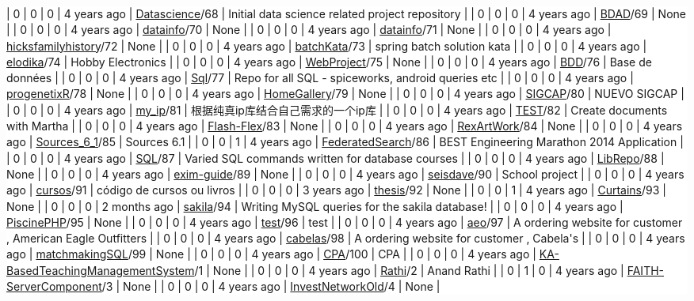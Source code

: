 | 0 | 0 | 0 | 4 years ago | [Datascience](https://github.com/nandatascientist/Datascience)/68 | Initial data science related project repository |
| 0 | 0 | 0 | 4 years ago | [BDAD](https://github.com/Inframan/BDAD)/69 | None |
| 0 | 0 | 0 | 4 years ago | [datainfo](https://github.com/yurivanmidden/datainfo)/70 | None |
| 0 | 0 | 0 | 4 years ago | [datainfo](https://github.com/bjorngoossens/datainfo)/71 | None |
| 0 | 0 | 0 | 4 years ago | [hicksfamilyhistory](https://github.com/spstorey/hicksfamilyhistory)/72 | None |
| 0 | 0 | 0 | 4 years ago | [batchKata](https://github.com/przodownikR1/batchKata)/73 | spring batch solution kata |
| 0 | 0 | 0 | 4 years ago | [elodika](https://github.com/yardimli/elodika)/74 | Hobby Electronics |
| 0 | 0 | 0 | 4 years ago | [WebProject](https://github.com/water4516/WebProject)/75 | None |
| 0 | 0 | 0 | 4 years ago | [BDD](https://github.com/ProjetNewWorld/BDD)/76 | Base de données |
| 0 | 0 | 0 | 4 years ago | [Sql](https://github.com/Caesaaar/Sql)/77 | Repo for all SQL - spiceworks, android queries etc |
| 0 | 0 | 0 | 4 years ago | [progenetixR](https://github.com/ainijulia/progenetixR)/78 | None |
| 0 | 0 | 0 | 4 years ago | [HomeGallery](https://github.com/harshabonthu/HomeGallery)/79 | None |
| 0 | 0 | 0 | 4 years ago | [SIGCAP](https://github.com/aesquive/SIGCAP)/80 | NUEVO SIGCAP |
| 0 | 0 | 0 | 4 years ago | [my_ip](https://github.com/mohuanlanjing/my_ip)/81 | 根据纯真ip库结合自己需求的一个ip库 |
| 0 | 0 | 0 | 4 years ago | [TEST](https://github.com/JStep0328/TEST)/82 | Create documents with Martha |
| 0 | 0 | 0 | 4 years ago | [Flash-Flex](https://github.com/teerasej/Flash-Flex)/83 | None |
| 0 | 0 | 0 | 4 years ago | [RexArtWork](https://github.com/JamesTing/RexArtWork)/84 | None |
| 0 | 0 | 0 | 4 years ago | [Sources_6_1](https://github.com/csegonds/Sources_6_1)/85 | Sources 6.1 |
| 0 | 0 | 1 | 4 years ago | [FederatedSearch](https://github.com/StancuFlorin/FederatedSearch)/86 | BEST Engineering Marathon 2014 Application |
| 0 | 0 | 0 | 4 years ago | [SQL](https://github.com/mcalhoun93/SQL)/87 | Varied SQL commands written for database courses |
| 0 | 0 | 0 | 4 years ago | [LibRepo](https://github.com/bhudevsahu/LibRepo)/88 | None |
| 0 | 0 | 0 | 4 years ago | [exim-guide](https://github.com/kapoorabhish/exim-guide)/89 | None |
| 0 | 0 | 0 | 4 years ago | [seisdave](https://github.com/davidj01/seisdave)/90 | School project |
| 0 | 0 | 0 | 4 years ago | [cursos](https://github.com/rodrigollima/cursos)/91 | código de cursos ou livros |
| 0 | 0 | 0 | 3 years ago | [thesis](https://github.com/odysseas/thesis)/92 | None |
| 0 | 0 | 1 | 4 years ago | [Curtains](https://github.com/darkowl91/Curtains)/93 | None |
| 0 | 0 | 0 | 2 months ago | [sakila](https://github.com/Jayleh/sakila)/94 | Writing MySQL queries for the sakila database! |
| 0 | 0 | 0 | 4 years ago | [PiscinePHP](https://github.com/CCorazza/PiscinePHP)/95 | None |
| 0 | 0 | 0 | 4 years ago | [test](https://github.com/pooja17/test)/96 | test |
| 0 | 0 | 0 | 4 years ago | [aeo](https://github.com/LamCiuLoeng/aeo)/97 | A ordering website for customer , American Eagle Outfitters |
| 0 | 0 | 0 | 4 years ago | [cabelas](https://github.com/LamCiuLoeng/cabelas)/98 | A ordering website for customer , Cabela's |
| 0 | 0 | 0 | 4 years ago | [matchmakingSQL](https://github.com/venture4america/matchmakingSQL)/99 | None |
| 0 | 0 | 0 | 4 years ago | [CPA](https://github.com/webnil/CPA)/100 | CPA |
| 0 | 0 | 0 | 4 years ago | [KA-BasedTeachingManagementSystem](https://github.com/dingdong-team/KA-BasedTeachingManagementSystem)/1 | None |
| 0 | 0 | 0 | 4 years ago | [Rathi](https://github.com/niladri-git/Rathi)/2 | Anand Rathi |
| 0 | 1 | 0 | 4 years ago | [FAITH-ServerComponent](https://github.com/SE2Prj-FAITH/FAITH-ServerComponent)/3 | None |
| 0 | 0 | 0 | 4 years ago | [InvestNetworkOld](https://github.com/KulleR/InvestNetworkOld)/4 | None |